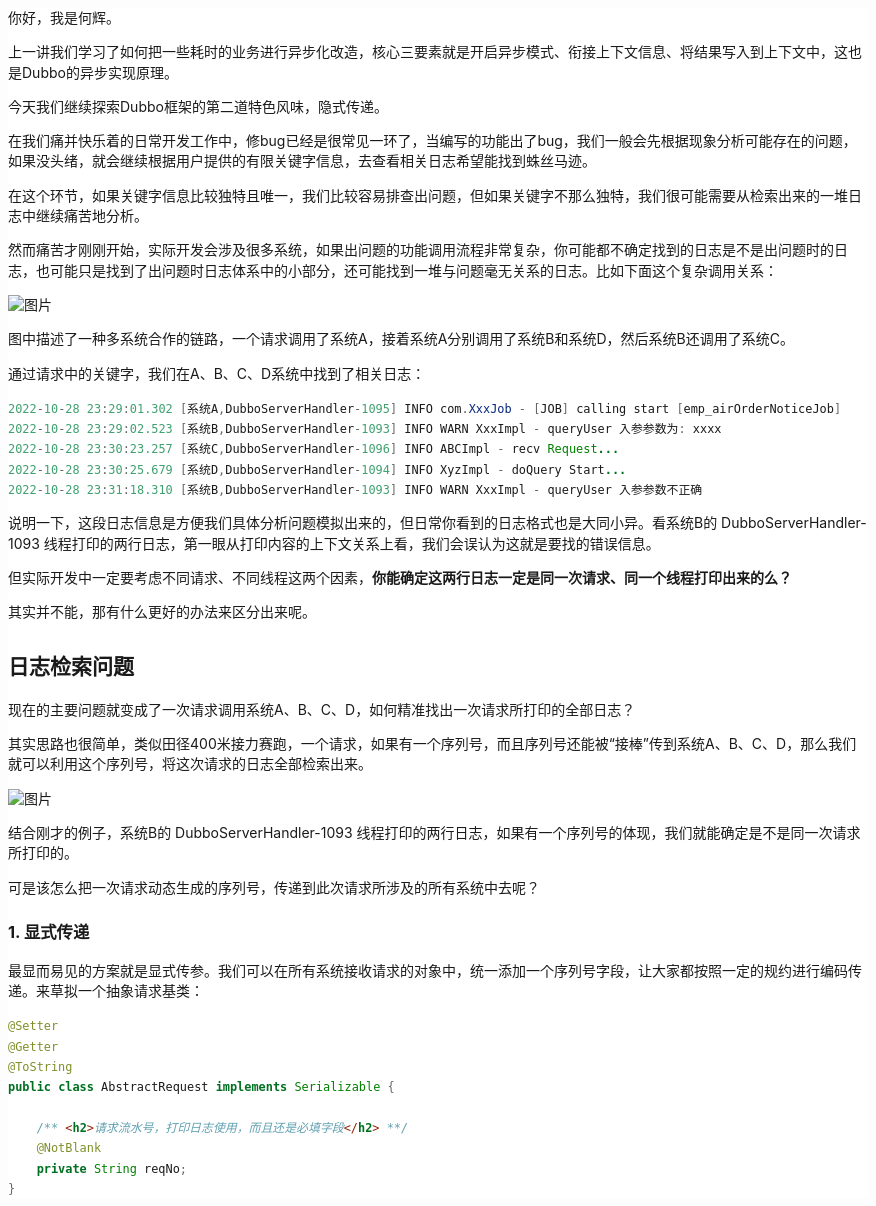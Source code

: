 你好，我是何辉。

上一讲我们学习了如何把一些耗时的业务进行异步化改造，核心三要素就是开启异步模式、衔接上下文信息、将结果写入到上下文中，这也是Dubbo的异步实现原理。

今天我们继续探索Dubbo框架的第二道特色风味，隐式传递。

在我们痛并快乐着的日常开发工作中，修bug已经是很常见一环了，当编写的功能出了bug，我们一般会先根据现象分析可能存在的问题，如果没头绪，就会继续根据用户提供的有限关键字信息，去查看相关日志希望能找到蛛丝马迹。

在这个环节，如果关键字信息比较独特且唯一，我们比较容易排查出问题，但如果关键字不那么独特，我们很可能需要从检索出来的一堆日志中继续痛苦地分析。

然而痛苦才刚刚开始，实际开发会涉及很多系统，如果出问题的功能调用流程非常复杂，你可能都不确定找到的日志是不是出问题时的日志，也可能只是找到了出问题时日志体系中的小部分，还可能找到一堆与问题毫无关系的日志。比如下面这个复杂调用关系：

![图片](https://static001.geekbang.org/resource/image/33/47/33b9bcba4120a1e2cbd081f98ce69447.jpg?wh=1920x817)

图中描述了一种多系统合作的链路，一个请求调用了系统A，接着系统A分别调用了系统B和系统D，然后系统B还调用了系统C。

通过请求中的关键字，我们在A、B、C、D系统中找到了相关日志：

```java
2022-10-28 23:29:01.302 [系统A,DubboServerHandler-1095] INFO com.XxxJob - [JOB] calling start [emp_airOrderNoticeJob] 
2022-10-28 23:29:02.523 [系统B,DubboServerHandler-1093] INFO WARN XxxImpl - queryUser 入参参数为: xxxx 
2022-10-28 23:30:23.257 [系统C,DubboServerHandler-1096] INFO ABCImpl - recv Request... 
2022-10-28 23:30:25.679 [系统D,DubboServerHandler-1094] INFO XyzImpl - doQuery Start... 
2022-10-28 23:31:18.310 [系统B,DubboServerHandler-1093] INFO WARN XxxImpl - queryUser 入参参数不正确
```

说明一下，这段日志信息是方便我们具体分析问题模拟出来的，但日常你看到的日志格式也是大同小异。看系统B的 DubboServerHandler-1093 线程打印的两行日志，第一眼从打印内容的上下文关系上看，我们会误认为这就是要找的错误信息。

但实际开发中一定要考虑不同请求、不同线程这两个因素，**你能确定这两行日志一定是同一次请求、同一个线程打印出来的么？**

其实并不能，那有什么更好的办法来区分出来呢。

## 日志检索问题

现在的主要问题就变成了一次请求调用系统A、B、C、D，如何精准找出一次请求所打印的全部日志？

其实思路也很简单，类似田径400米接力赛跑，一个请求，如果有一个序列号，而且序列号还能被“接棒”传到系统A、B、C、D，那么我们就可以利用这个序列号，将这次请求的日志全部检索出来。

![图片](https://static001.geekbang.org/resource/image/f7/93/f73c30db757a51c0aaeff59b7cd81793.jpg?wh=1920x817)

结合刚才的例子，系统B的 DubboServerHandler-1093 线程打印的两行日志，如果有一个序列号的体现，我们就能确定是不是同一次请求所打印的。

可是该怎么把一次请求动态生成的序列号，传递到此次请求所涉及的所有系统中去呢？

### 1. 显式传递

最显而易见的方案就是显式传参。我们可以在所有系统接收请求的对象中，统一添加一个序列号字段，让大家都按照一定的规约进行编码传递。来草拟一个抽象请求基类：

```java
@Setter
@Getter
@ToString
public class AbstractRequest implements Serializable {
    
    /** <h2>请求流水号，打印日志使用，而且还是必填字段</h2> **/
    @NotBlank
    private String reqNo;
}
```
